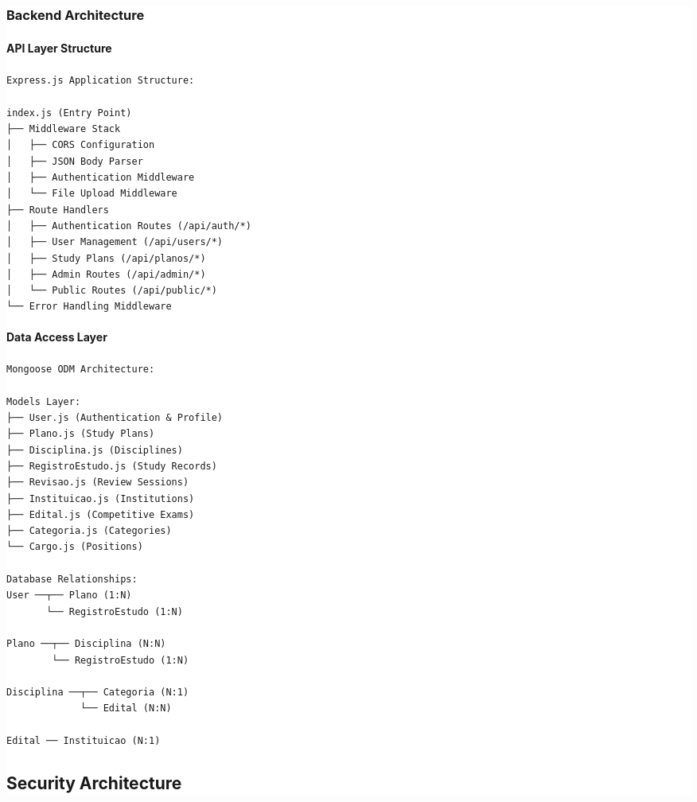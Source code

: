 ### Backend Architecture

#### API Layer Structure
```
Express.js Application Structure:

index.js (Entry Point)
├── Middleware Stack
│   ├── CORS Configuration
│   ├── JSON Body Parser
│   ├── Authentication Middleware
│   └── File Upload Middleware
├── Route Handlers
│   ├── Authentication Routes (/api/auth/*)
│   ├── User Management (/api/users/*)
│   ├── Study Plans (/api/planos/*)
│   ├── Admin Routes (/api/admin/*)
│   └── Public Routes (/api/public/*)
└── Error Handling Middleware
```

#### Data Access Layer
```
Mongoose ODM Architecture:

Models Layer:
├── User.js (Authentication & Profile)
├── Plano.js (Study Plans)
├── Disciplina.js (Disciplines)
├── RegistroEstudo.js (Study Records)
├── Revisao.js (Review Sessions)
├── Instituicao.js (Institutions)
├── Edital.js (Competitive Exams)
├── Categoria.js (Categories)
└── Cargo.js (Positions)

Database Relationships:
User ──┬── Plano (1:N)
       └── RegistroEstudo (1:N)

Plano ──┬── Disciplina (N:N)
        └── RegistroEstudo (1:N)

Disciplina ──┬── Categoria (N:1)
             └── Edital (N:N)

Edital ── Instituicao (N:1)
```

## Security Architecture
